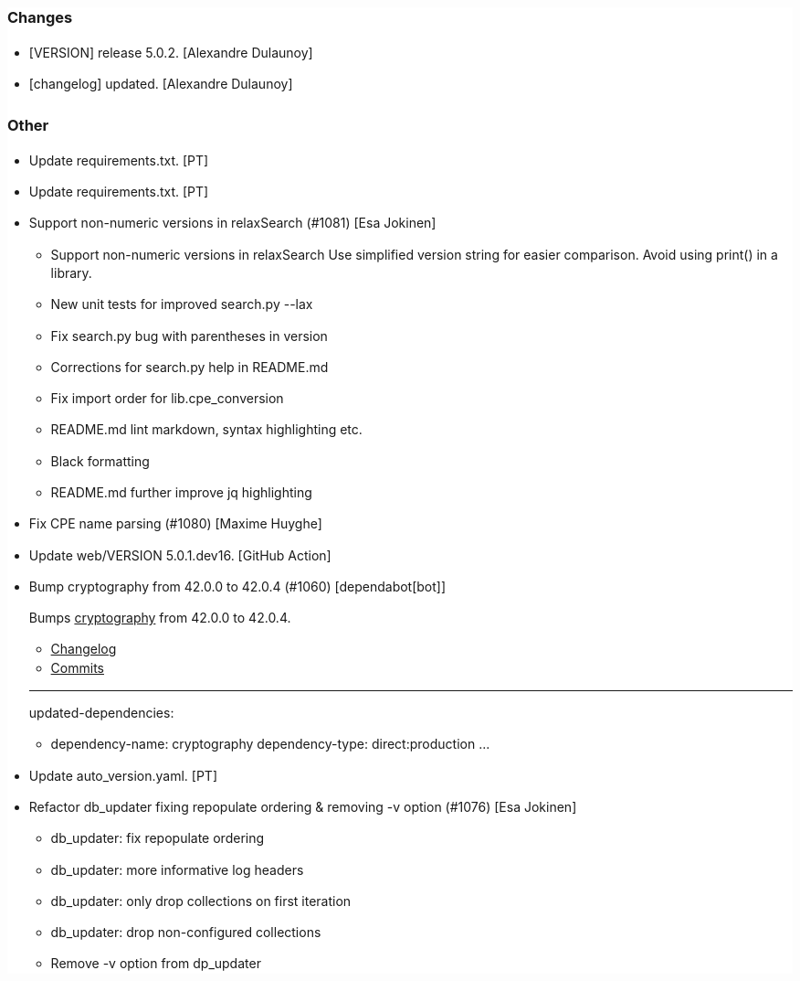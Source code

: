 ### Changes

* [VERSION] release 5.0.2. [Alexandre Dulaunoy]

* [changelog] updated. [Alexandre Dulaunoy]

### Other

* Update requirements.txt. [PT]

* Update requirements.txt. [PT]

* Support non-numeric versions in relaxSearch (#1081) [Esa Jokinen]

  * Support non-numeric versions in relaxSearch
  Use simplified version string for easier comparison.
  Avoid using print() in a library.

  * New unit tests for improved search.py --lax

  * Fix search.py bug with parentheses in version

  * Corrections for search.py help in README.md

  * Fix import order for lib.cpe_conversion

  * README.md lint markdown, syntax highlighting etc.

  * Black formatting

  * README.md further improve jq highlighting

* Fix CPE name parsing (#1080) [Maxime Huyghe]

* Update web/VERSION 5.0.1.dev16. [GitHub Action]

* Bump cryptography from 42.0.0 to 42.0.4 (#1060) [dependabot[bot]]

  Bumps [cryptography](https://github.com/pyca/cryptography) from 42.0.0 to 42.0.4.
  - [Changelog](https://github.com/pyca/cryptography/blob/main/CHANGELOG.rst)
  - [Commits](https://github.com/pyca/cryptography/compare/42.0.0...42.0.4)

  ---
  updated-dependencies:
  - dependency-name: cryptography
    dependency-type: direct:production
  ...

* Update auto_version.yaml. [PT]

* Refactor db_updater fixing repopulate ordering & removing -v option (#1076) [Esa Jokinen]

  * db_updater: fix repopulate ordering

  * db_updater: more informative log headers

  * db_updater: only drop collections on first iteration

  * db_updater: drop non-configured collections

  * Remove -v option from dp_updater
